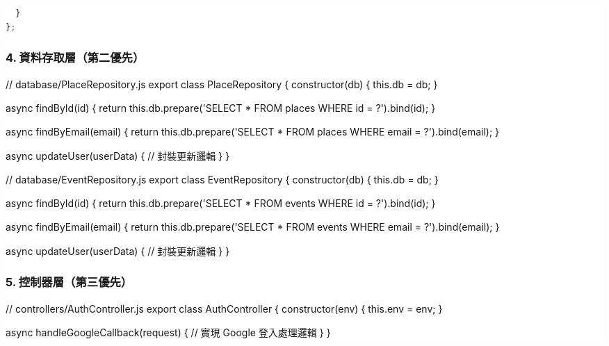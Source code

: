 ```javascript
  }
};
```

### 4. 資料存取層（第二優先）
// database/PlaceRepository.js
export class PlaceRepository {
  constructor(db) {
    this.db = db;
  }

  async findById(id) {
    return this.db.prepare('SELECT * FROM places WHERE id = ?').bind(id);
  }

  async findByEmail(email) {
    return this.db.prepare('SELECT * FROM places WHERE email = ?').bind(email);
  }

  async updateUser(userData) {
    // 封裝更新邏輯
  }
}

// database/EventRepository.js
export class EventRepository {
  constructor(db) {
    this.db = db;
  }

  async findById(id) {
    return this.db.prepare('SELECT * FROM events WHERE id = ?').bind(id);
  }

  async findByEmail(email) {
    return this.db.prepare('SELECT * FROM events WHERE email = ?').bind(email);
  }

  async updateUser(userData) {
    // 封裝更新邏輯
  }
}

### 5. 控制器層（第三優先）
// controllers/AuthController.js
export class AuthController {
  constructor(env) {
    this.env = env;
  }

  async handleGoogleCallback(request) {
    // 實現 Google 登入處理邏輯
  }
}
